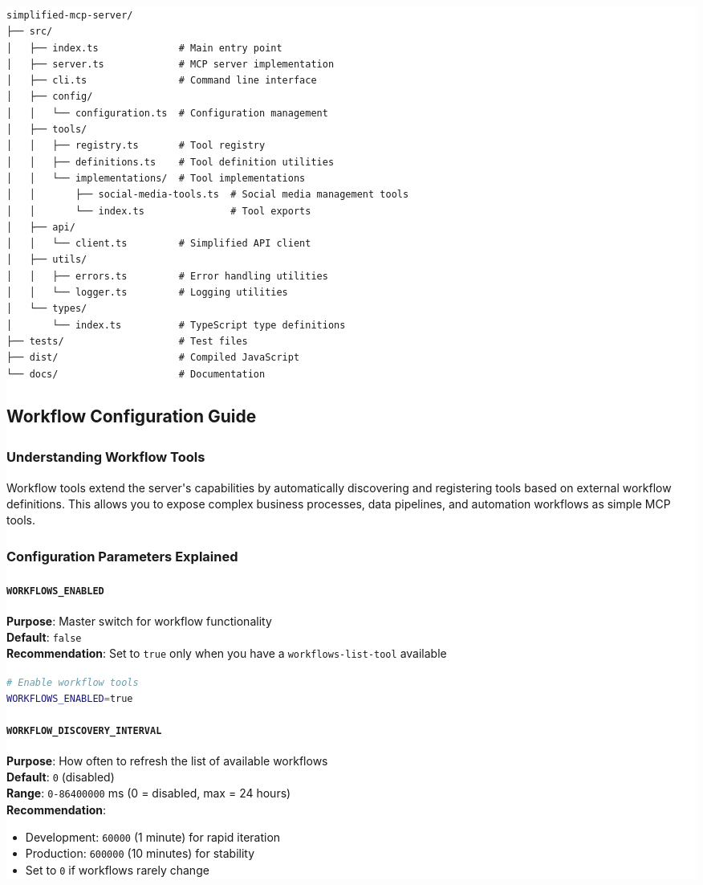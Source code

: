 ```
simplified-mcp-server/
├── src/
│   ├── index.ts              # Main entry point
│   ├── server.ts             # MCP server implementation
│   ├── cli.ts                # Command line interface
│   ├── config/
│   │   └── configuration.ts  # Configuration management
│   ├── tools/
│   │   ├── registry.ts       # Tool registry
│   │   ├── definitions.ts    # Tool definition utilities
│   │   └── implementations/  # Tool implementations
│   │       ├── social-media-tools.ts  # Social media management tools
│   │       └── index.ts               # Tool exports
│   ├── api/
│   │   └── client.ts         # Simplified API client
│   ├── utils/
│   │   ├── errors.ts         # Error handling utilities
│   │   └── logger.ts         # Logging utilities
│   └── types/
│       └── index.ts          # TypeScript type definitions
├── tests/                    # Test files
├── dist/                     # Compiled JavaScript
└── docs/                     # Documentation
```

## Workflow Configuration Guide

### Understanding Workflow Tools

Workflow tools extend the server's capabilities by automatically discovering and registering tools based on external workflow definitions. This allows you to expose complex business processes, data pipelines, and automation workflows as simple MCP tools.

### Configuration Parameters Explained

#### `WORKFLOWS_ENABLED`
**Purpose**: Master switch for workflow functionality  
**Default**: `false`  
**Recommendation**: Set to `true` only when you have a `workflows-list-tool` available

```bash
# Enable workflow tools
WORKFLOWS_ENABLED=true
```

#### `WORKFLOW_DISCOVERY_INTERVAL`
**Purpose**: How often to refresh the list of available workflows  
**Default**: `0` (disabled)  
**Range**: `0-86400000` ms (0 = disabled, max = 24 hours)  
**Recommendation**: 
- Development: `60000` (1 minute) for rapid iteration
- Production: `600000` (10 minutes) for stability
- Set to `0` if workflows rarely change
